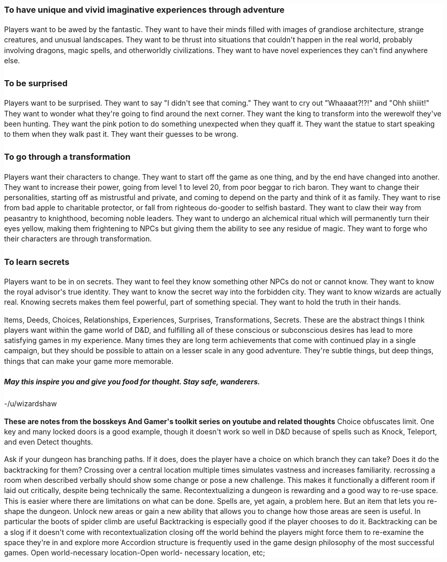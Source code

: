 ### To have unique and vivid imaginative experiences through adventure
Players want to be awed by the fantastic. They want to have their minds filled with images of grandiose architecture, strange creatures, and unusual landscapes. They want to be thrust into situations that couldn't happen in the real world, probably involving dragons, magic spells, and otherworldly civilizations. They want to have novel experiences they can't find anywhere else.

### To be surprised
Players want to be surprised. They want to say "I didn't see that coming." They want to cry out "Whaaaat?!?!" and "Ohh shiiit!" They want to wonder what they're going to find around the next corner. They want the king to transform into the werewolf they've been hunting. They want the pink potion to do something unexpected when they quaff it. They want the statue to start speaking to them when they walk past it. They want their guesses to be wrong.

### To go through a transformation
Players want their characters to change. They want to start off the game as one thing, and by the end have changed into another. They want to increase their power, going from level 1 to level 20, from poor beggar to rich baron. They want to change their personalities, starting off as mistrustful and private, and coming to depend on the party and think of it as family. They want to rise from bad apple to charitable protector, or fall from righteous do-gooder to selfish bastard. They want to claw their way from peasantry to knighthood, becoming noble leaders. They want to undergo an alchemical ritual which will permanently turn their eyes yellow, making them frightening to NPCs but giving them the ability to see any residue of magic. They want to forge who their characters are through transformation.

### To learn secrets
Players want to be in on secrets. They want to feel they know something other NPCs do not or cannot know. They want to know the royal advisor's true identity. They want to know the secret way into the forbidden city. They want to know wizards are actually real. Knowing secrets makes them feel powerful, part of something special. They want to hold the truth in their hands.

Items, Deeds, Choices, Relationships, Experiences, Surprises, Transformations, Secrets. These are the abstract things I think players want within the game world of D&D, and fulfilling all of these conscious or subconscious desires has lead to more satisfying games in my experience. Many times they are long term achievements that come with continued play in a single campaign, but they should be possible to attain on a lesser scale in any good adventure. They're subtle things, but deep things, things that can make your game more memorable.

##### May this inspire you and give you food for thought. Stay safe, wanderers.
-/u/wizardshaw
		

**These are notes from the bosskeys And Gamer's toolkit series on youtube and related thoughts**
Choice obfuscates limit. One key and many locked doors is a good example, though it doesn't work so well in D&D because of spells such as Knock, Teleport, and even Detect thoughts. 

Ask if your dungeon has branching paths.
If it does, does the player have a choice on which branch they can take?
Does it do the backtracking for them?
Crossing over a central location multiple times simulates vastness and increases familiarity. 
recrossing a room when described verbally should show some change or pose a new challenge. This makes it functionally a different room if laid out critically, despite being technically the same.
Recontextualizing a dungeon is rewarding and a good way to re-use space. This is easier where there are limitations on what can be done. Spells are, yet again, a problem here. But an item that lets you re-shape the dungeon. Unlock new areas or gain a new ability that allows you to change how those areas are seen is useful. In particular the boots of spider climb are useful
Backtracking is especially good if the player chooses to do it.
Backtracking can be a slog if it doesn't come with recontextualization
closing off the world behind the players might force them to re-examine the space they're in and explore more
Accordion structure is frequently used in the game design philosophy of the most successful games. Open world-necessary location-Open world- necessary location, etc;
